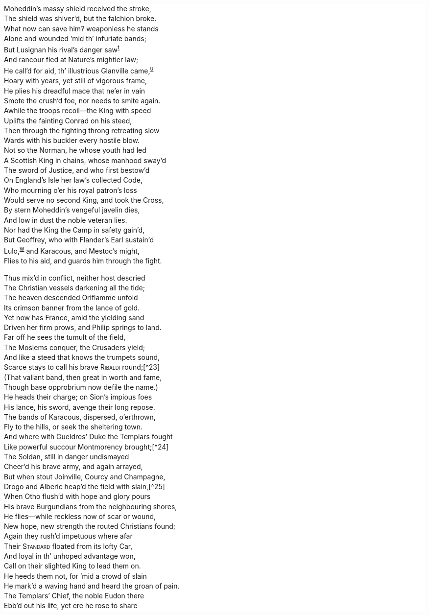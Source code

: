 Moheddin’s massy shield received the stroke,<br>
The shield was shiver’d, but the falchion broke.<br>
What now can save him? weaponless he stands<br>
Alone and wounded ’mid th’ infuriate bands;<br>
But Lusignan his rival’s danger saw<sup id="ref01-t"><a href="#note01-t" class="footnote-ref">t</a></sup><br>
And rancour fled at Nature’s mightier law;<br>
He call’d for aid, th’ illustrious Glanville came,<sup id="ref01-u"><a href="#note01-u" class="footnote-ref">u</a></sup><br>
Hoary with years, yet still of vigorous frame,<br>
He plies his dreadful mace that ne’er in vain<br>
Smote the crush’d foe, nor needs to smite again.<br>
Awhile the troops recoil—the King with speed<br>
Uplifts the fainting Conrad on his steed,<br>
Then through the fighting throng retreating slow<br>
Wards with his buckler every hostile blow.<br>
Not so the Norman, he whose youth had led<br>
A Scottish King in chains, whose manhood sway’d<br>
The sword of Justice, and who first bestow’d<br>
On England’s Isle her law’s collected Code,<br>
Who mourning o’er his royal patron’s loss<br>
Would serve no second King, and took the Cross,<br>
By stern Moheddin’s vengeful javelin dies,<br>
And low in dust the noble veteran lies.<br>
Nor had the King the Camp in safety gain’d,<br>
But Geoffrey, who with Flander’s Earl sustain’d<br>
Lulo,<sup id="ref01-w"><a href="#note01-w" class="footnote-ref">w</a></sup> and Karacous, and Mestoc’s might,<br>
Flies to his aid, and guards him through the fight.

Thus mix’d in conflict, neither host descried<br>
The Christian vessels darkening all the tide;<br>
The heaven descended Oriflamme unfold<br>
Its crimson banner from the lance of gold.<br>
Yet now has France, amid the yielding sand<br>
Driven her firm prows, and Philip springs to land.<br>
Far off he sees the tumult of the field,<br>
The Moslems conquer, the Crusaders yield;<br>
And like a steed that knows the trumpets sound,<br>
Scarce stays to call his brave <span class="smallcaps">Ribaldi</span> round;[^23]<br>
(That valiant band, then great in worth and fame,<br>
Though base opprobrium now defile the name.)<br>
He heads their charge; on Sion’s impious foes<br>
His lance, his sword, avenge their long repose.<br>
The bands of Karacous, dispersed, o’erthrown,<br>
Fly to the hills, or seek the sheltering town.<br>
And where with Gueldres’ Duke the Templars fought<br>
Like powerful succour Montmorency brought;[^24]<br>
The Soldan, still in danger undismayed<br>
Cheer’d his brave army, and again arrayed,<br>
But when stout Joinville, Courcy and Champagne,<br>
Drogo and Alberic heap’d the field with slain,[^25]<br>
When Otho flush’d with hope and glory pours<br>
His brave Burgundians from the neighbouring shores,<br>
He flies—while reckless now of scar or wound,<br>
New hope, new strength the routed Christians found;<br>
Again they rush’d impetuous where afar<br>
Their <span class="smallcaps">Standard</span> floated from its lofty Car,<br>
And loyal in th’ unhoped advantage won,<br>
Call on their slighted King to lead them on.<br>
He heeds them not, for ’mid a crowd of slain<br>
He mark’d a waving hand and heard the groan of pain.<br>
The Templars’ Chief, the noble Eudon there<br>
Ebb’d out his life, yet ere he rose to share<br>